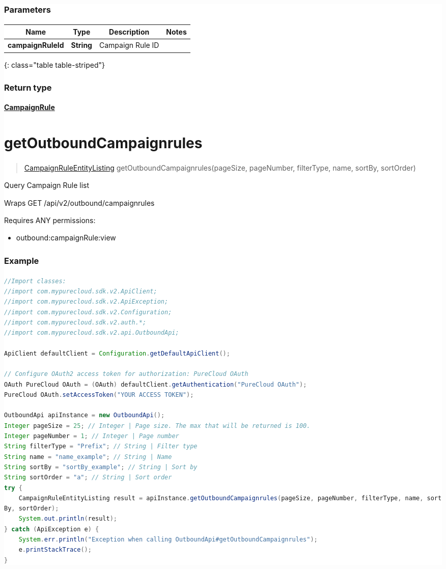 ### Parameters


| Name | Type | Description  | Notes |
| ------------- | ------------- | ------------- | ------------- |
| **campaignRuleId** | **String**| Campaign Rule ID | |
{: class="table table-striped"}

### Return type

[**CampaignRule**](CampaignRule.html)

<a name="getOutboundCampaignrules"></a>

# **getOutboundCampaignrules**



> [CampaignRuleEntityListing](CampaignRuleEntityListing.html) getOutboundCampaignrules(pageSize, pageNumber, filterType, name, sortBy, sortOrder)

Query Campaign Rule list



Wraps GET /api/v2/outbound/campaignrules  

Requires ANY permissions: 

* outbound:campaignRule:view

### Example

~~~java
//Import classes:
//import com.mypurecloud.sdk.v2.ApiClient;
//import com.mypurecloud.sdk.v2.ApiException;
//import com.mypurecloud.sdk.v2.Configuration;
//import com.mypurecloud.sdk.v2.auth.*;
//import com.mypurecloud.sdk.v2.api.OutboundApi;

ApiClient defaultClient = Configuration.getDefaultApiClient();

// Configure OAuth2 access token for authorization: PureCloud OAuth
OAuth PureCloud OAuth = (OAuth) defaultClient.getAuthentication("PureCloud OAuth");
PureCloud OAuth.setAccessToken("YOUR ACCESS TOKEN");

OutboundApi apiInstance = new OutboundApi();
Integer pageSize = 25; // Integer | Page size. The max that will be returned is 100.
Integer pageNumber = 1; // Integer | Page number
String filterType = "Prefix"; // String | Filter type
String name = "name_example"; // String | Name
String sortBy = "sortBy_example"; // String | Sort by
String sortOrder = "a"; // String | Sort order
try {
    CampaignRuleEntityListing result = apiInstance.getOutboundCampaignrules(pageSize, pageNumber, filterType, name, sortBy, sortOrder);
    System.out.println(result);
} catch (ApiException e) {
    System.err.println("Exception when calling OutboundApi#getOutboundCampaignrules");
    e.printStackTrace();
}
~~~
